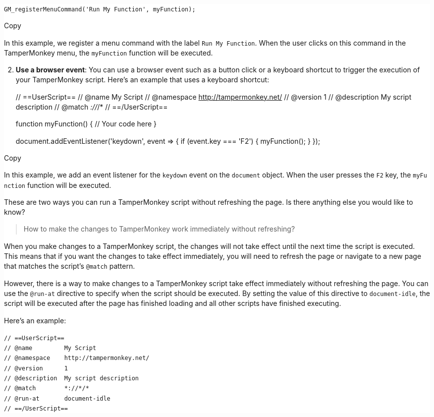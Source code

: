     GM_registerMenuCommand('Run My Function', myFunction);
    

Copy

In this example, we register a menu command with the label `Run My Function`. When the user clicks on this command in the TamperMonkey menu, the `myFunction` function will be executed.

2.  **Use a browser event**: You can use a browser event such as a button click or a keyboard shortcut to trigger the execution of your TamperMonkey script. Here’s an example that uses a keyboard shortcut:

    // ==UserScript==
    // @name         My Script
    // @namespace    http://tampermonkey.net/
    // @version      1
    // @description  My script description
    // @match        *://*/*
    // ==/UserScript==
    
    function myFunction() {
        // Your code here
    }
    
    document.addEventListener('keydown', event => {
        if (event.key === 'F2') {
            myFunction();
        }
    });
    

Copy

In this example, we add an event listener for the `keydown` event on the `document` object. When the user presses the `F2` key, the `myFunction` function will be executed.

These are two ways you can run a TamperMonkey script without refreshing the page. Is there anything else you would like to know?

> How to make the changes to TamperMonkey work immediately without refreshing?

When you make changes to a TamperMonkey script, the changes will not take effect until the next time the script is executed. This means that if you want the changes to take effect immediately, you will need to refresh the page or navigate to a new page that matches the script’s `@match` pattern.

However, there is a way to make changes to a TamperMonkey script take effect immediately without refreshing the page. You can use the `@run-at` directive to specify when the script should be executed. By setting the value of this directive to `document-idle`, the script will be executed after the page has finished loading and all other scripts have finished executing.

Here’s an example:

    // ==UserScript==
    // @name         My Script
    // @namespace    http://tampermonkey.net/
    // @version      1
    // @description  My script description
    // @match        *://*/*
    // @run-at       document-idle
    // ==/UserScript==
    